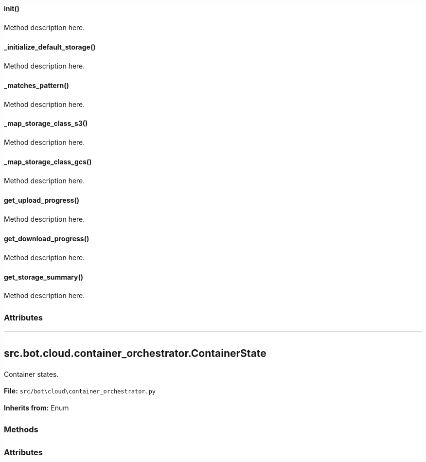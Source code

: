 
#### __init__()

Method description here.


#### _initialize_default_storage()

Method description here.


#### _matches_pattern()

Method description here.


#### _map_storage_class_s3()

Method description here.


#### _map_storage_class_gcs()

Method description here.


#### get_upload_progress()

Method description here.


#### get_download_progress()

Method description here.


#### get_storage_summary()

Method description here.



### Attributes



---

## src.bot.cloud.container_orchestrator.ContainerState

Container states.

**File:** `src/bot\cloud\container_orchestrator.py`


**Inherits from:** Enum


### Methods



### Attributes
